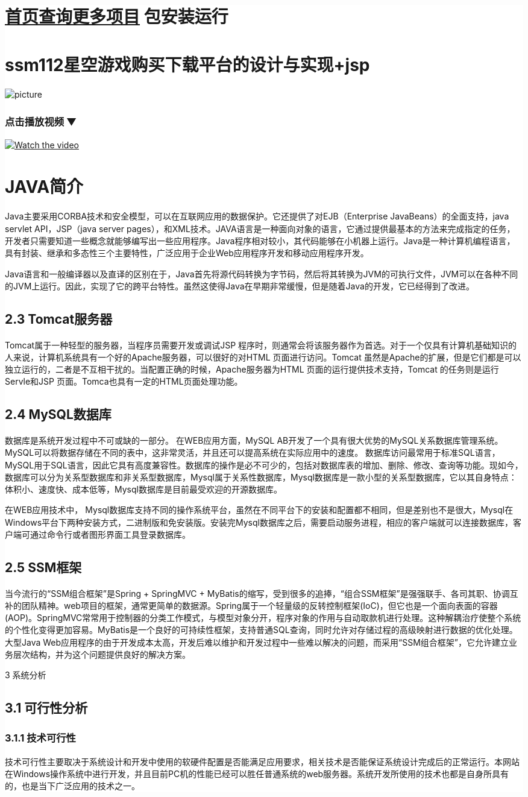 # [首页查询更多项目](https://github.com/GraduationProject-ssm) 包安装运行


# ssm112星空游戏购买下载平台的设计与实现+jsp

![picture](https://raw.githubusercontent.com/GraduationProject-springboot/.github/main/img/wx.png)

### 点击播放视频 ▼
[![Watch the video](https://i.sstatic.net/Vp2cE.png)](https://www.bilibili.com/video/BV1T48XecE9G?p=108)


# JAVA简介
Java主要采用CORBA技术和安全模型，可以在互联网应用的数据保护。它还提供了对EJB（Enterprise JavaBeans）的全面支持，java servlet API，JSP（java server pages），和XML技术。JAVA语言是一种面向对象的语言，它通过提供最基本的方法来完成指定的任务，开发者只需要知道一些概念就能够编写出一些应用程序。Java程序相对较小，其代码能够在小机器上运行。Java是一种计算机编程语言，具有封装、继承和多态性三个主要特性，广泛应用于企业Web应用程序开发和移动应用程序开发。

Java语言和一般编译器以及直译的区别在于，Java首先将源代码转换为字节码，然后将其转换为JVM的可执行文件，JVM可以在各种不同的JVM上运行。因此，实现了它的跨平台特性。虽然这使得Java在早期非常缓慢，但是随着Java的开发，它已经得到了改进。
## 2.3 Tomcat服务器
Tomcat属于一种轻型的服务器，当程序员需要开发或调试JSP 程序时，则通常会将该服务器作为首选。对于一个仅具有计算机基础知识的人来说，计算机系统具有一个好的Apache服务器，可以很好的对HTML 页面进行访问。Tomcat 虽然是Apache的扩展，但是它们都是可以独立运行的，二者是不互相干扰的。当配置正确的时候，Apache服务器为HTML 页面的运行提供技术支持，Tomcat 的任务则是运行Servle和JSP 页面。Tomca也具有一定的HTML页面处理功能。
## 2.4 MySQL数据库
数据库是系统开发过程中不可或缺的一部分。 在WEB应用方面，MySQL AB开发了一个具有很大优势的MySQL关系数据库管理系统。 MySQL可以将数据存储在不同的表中，这非常灵活，并且还可以提高系统在实际应用中的速度。 数据库访问最常用于标准SQL语言，MySQL用于SQL语言，因此它具有高度兼容性。数据库的操作是必不可少的，包括对数据库表的增加、删除、修改、查询等功能。现如今，数据库可以分为关系型数据库和非关系型数据库，Mysql属于关系性数据库，Mysql数据库是一款小型的关系型数据库，它以其自身特点：体积小、速度快、成本低等，Mysql数据库是目前最受欢迎的开源数据库。

在WEB应用技术中， Mysql数据库支持不同的操作系统平台，虽然在不同平台下的安装和配置都不相同，但是差别也不是很大，Mysql在Windows平台下两种安装方式，二进制版和免安装版。安装完Mysql数据库之后，需要启动服务进程，相应的客户端就可以连接数据库，客户端可通过命令行或者图形界面工具登录数据库。
## 2.5 SSM框架
当今流行的“SSM组合框架”是Spring + SpringMVC + MyBatis的缩写，受到很多的追捧，“组合SSM框架”是强强联手、各司其职、协调互补的团队精神。web项目的框架，通常更简单的数据源。Spring属于一个轻量级的反转控制框架(IoC)，但它也是一个面向表面的容器(AOP)。SpringMVC常常用于控制器的分类工作模式，与模型对象分开，程序对象的作用与自动取款机进行处理。这种解耦治疗使整个系统的个性化变得更加容易。MyBatis是一个良好的可持续性框架，支持普通SQL查询，同时允许对存储过程的高级映射进行数据的优化处理。大型Java Web应用程序的由于开发成本太高，开发后难以维护和开发过程中一些难以解决的问题，而采用“SSM组合框架”，它允许建立业务层次结构，并为这个问题提供良好的解决方案。



3 系统分析
## 3.1 可行性分析
### 3.1.1 技术可行性
技术可行性主要取决于系统设计和开发中使用的软硬件配置是否能满足应用要求，相关技术是否能保证系统设计完成后的正常运行。本网站在Windows操作系统中进行开发，并且目前PC机的性能已经可以胜任普通系统的web服务器。系统开发所使用的技术也都是自身所具有的，也是当下广泛应用的技术之一。
